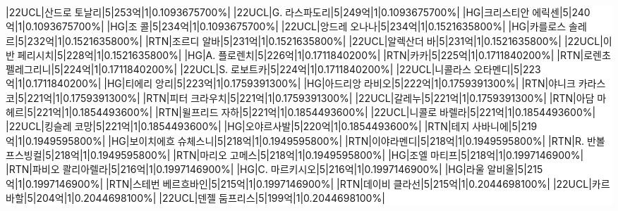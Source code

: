 |22UCL|산드로 토날리|5|253억|1|0.1093675700%|
|22UCL|G. 라스파도리|5|249억|1|0.1093675700%|
|HG|크리스티안 에릭센|5|240억|1|0.1093675700%|
|HG|조 콜|5|234억|1|0.1093675700%|
|22UCL|앙드레 오나나|5|234억|1|0.1521635800%|
|HG|카를로스 솔레르|5|232억|1|0.1521635800%|
|RTN|조르디 알바|5|231억|1|0.1521635800%|
|22UCL|알렉산더 바|5|231억|1|0.1521635800%|
|22UCL|이반 페리시치|5|228억|1|0.1521635800%|
|HG|A. 플로렌치|5|226억|1|0.1711840200%|
|RTN|카카|5|225억|1|0.1711840200%|
|RTN|로렌초 펠레그리니|5|224억|1|0.1711840200%|
|22UCL|S. 로보트카|5|224억|1|0.1711840200%|
|22UCL|니콜라스 오타멘디|5|223억|1|0.1711840200%|
|HG|티에리 앙리|5|223억|1|0.1759391300%|
|HG|아드리앙 라비오|5|222억|1|0.1759391300%|
|RTN|야니크 카라스코|5|221억|1|0.1759391300%|
|RTN|피터 크라우치|5|221억|1|0.1759391300%|
|22UCL|갈레누|5|221억|1|0.1759391300%|
|RTN|아담 마헤르|5|221억|1|0.1854493600%|
|RTN|윌프리드 자하|5|221억|1|0.1854493600%|
|22UCL|니콜로 바렐라|5|221억|1|0.1854493600%|
|22UCL|킹슬레 코망|5|221억|1|0.1854493600%|
|HG|오야르사발|5|220억|1|0.1854493600%|
|RTN|테지 사바니에|5|219억|1|0.1949595800%|
|HG|보이치에흐 슈체스니|5|218억|1|0.1949595800%|
|RTN|이야라멘디|5|218억|1|0.1949595800%|
|RTN|R. 반볼프스빙컬|5|218억|1|0.1949595800%|
|RTN|마리오 고메스|5|218억|1|0.1949595800%|
|HG|조엘 마티프|5|218억|1|0.1997146900%|
|RTN|파비오 콸리아렐라|5|216억|1|0.1997146900%|
|HG|C. 마르키시오|5|216억|1|0.1997146900%|
|HG|라울 알비올|5|215억|1|0.1997146900%|
|RTN|스테번 베르흐바인|5|215억|1|0.1997146900%|
|RTN|데이비 클라선|5|215억|1|0.2044698100%|
|22UCL|카르바할|5|204억|1|0.2044698100%|
|22UCL|덴젤 둠프리스|5|199억|1|0.2044698100%|